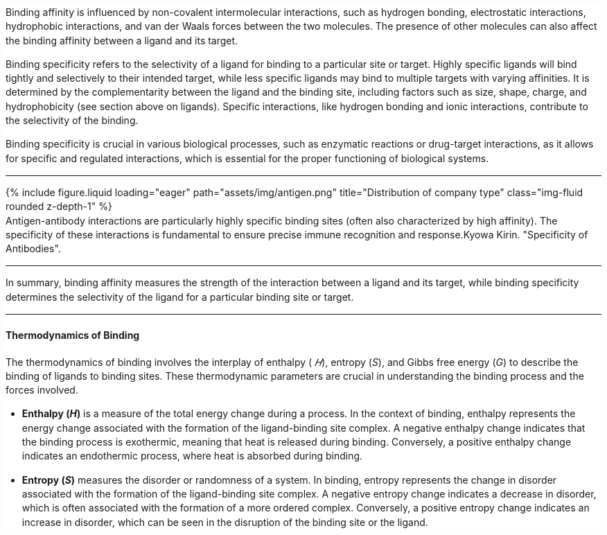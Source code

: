 Binding affinity is influenced by non-covalent intermolecular interactions, such as hydrogen bonding, electrostatic interactions, hydrophobic interactions, and van der Waals forces between the two molecules. The presence of other molecules can also affect the binding affinity between a ligand and its target.

Binding specificity refers to the selectivity of a ligand for binding to a particular site or target. Highly specific ligands will bind tightly and selectively to their intended target, while less specific ligands may bind to multiple targets with varying affinities. It is determined by the complementarity between the ligand and the binding site, including factors such as size, shape, charge, and hydrophobicity (see section above on ligands). Specific interactions, like hydrogen bonding and ionic interactions, contribute to the selectivity of the binding.

Binding specificity is crucial in various biological processes, such as enzymatic reactions or drug-target interactions, as it allows for specific and regulated interactions, which is essential for the proper functioning of biological systems.

---

<div class="row">
    <div class="col-sm mt-3 mt-md-0">
        {% include figure.liquid loading="eager" path="assets/img/antigen.png" title="Distribution of company type" class="img-fluid rounded z-depth-1" %}
    </div>
</div>
<div class="caption">
    Antigen-antibody interactions are particularly highly specific binding sites (often also characterized by high affinity). The specificity of these interactions is fundamental to ensure precise immune recognition and response.Kyowa Kirin. "Specificity of Antibodies".
</div>

---

In summary, binding affinity measures the strength of the interaction between a ligand and its target, while binding specificity determines the selectivity of the ligand for a particular binding site or target.

---

#### **Thermodynamics of Binding**

The thermodynamics of binding involves the interplay of enthalpy (
$𝐻$), entropy ($S$), and Gibbs free energy ($G$) to describe the binding of ligands to binding sites. These thermodynamic parameters are crucial in understanding the binding process and the forces involved.

- **Enthalpy ($H$)** is a measure of the total energy change during a process. In the context of binding, enthalpy represents the energy change associated with the formation of the ligand-binding site complex. A negative enthalpy change indicates that the binding process is exothermic, meaning that heat is released during binding. Conversely, a positive enthalpy change indicates an endothermic process, where heat is absorbed during binding.

- **Entropy ($S$)** measures the disorder or randomness of a system. In binding, entropy represents the change in disorder associated with the formation of the ligand-binding site complex. A negative entropy change indicates a decrease in disorder, which is often associated with the formation of a more ordered complex. Conversely, a positive entropy change indicates an increase in disorder, which can be seen in the disruption of the binding site or the ligand.
